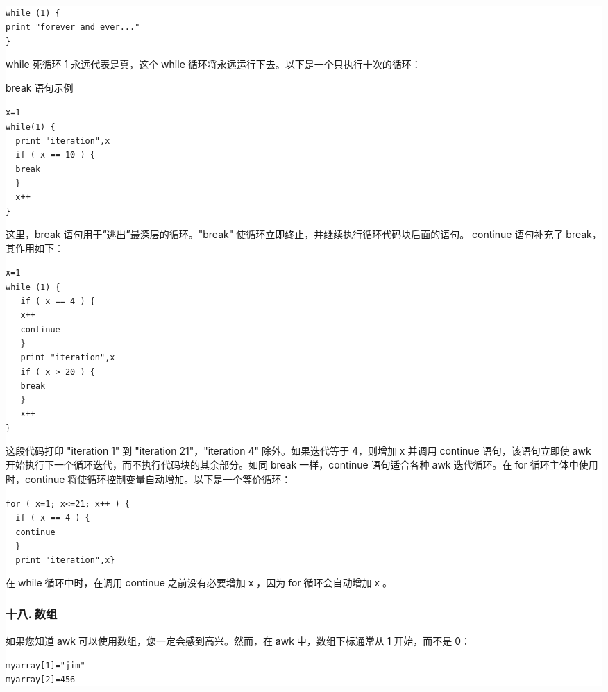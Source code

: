 ```
while (1) {
print "forever and ever..."
}
```

while 死循环 1 永远代表是真，这个 while 循环将永远运行下去。以下是一个只执行十次的循环：

break 语句示例
```
x=1
while(1) {
  print "iteration",x
  if ( x == 10 ) {
  break
  }
  x++
}
```

这里，break 语句用于“逃出”最深层的循环。"break" 使循环立即终止，并继续执行循环代码块后面的语句。
continue 语句补充了 break，其作用如下：

```
x=1
while (1) {
   if ( x == 4 ) {
   x++
   continue
   }
   print "iteration",x
   if ( x > 20 ) {
   break
   }
   x++
}
```

这段代码打印 "iteration 1" 到 "iteration 21"，"iteration 4" 除外。如果迭代等于 4，则增加 x 并调用 continue 语句，该语句立即使 awk 开始执行下一个循环迭代，而不执行代码块的其余部分。如同 break 一样，continue 语句适合各种 awk 迭代循环。在 for 循环主体中使用时，continue 将使循环控制变量自动增加。以下是一个等价循环：

```
for ( x=1; x<=21; x++ ) {
  if ( x == 4 ) {
  continue
  }
  print "iteration",x}
```

在 while 循环中时，在调用 continue 之前没有必要增加 x ，因为 for 循环会自动增加 x 。

### 十八. 数组
如果您知道 awk 可以使用数组，您一定会感到高兴。然而，在 awk 中，数组下标通常从 1 开始，而不是 0：

```
myarray[1]="jim"
myarray[2]=456
```
